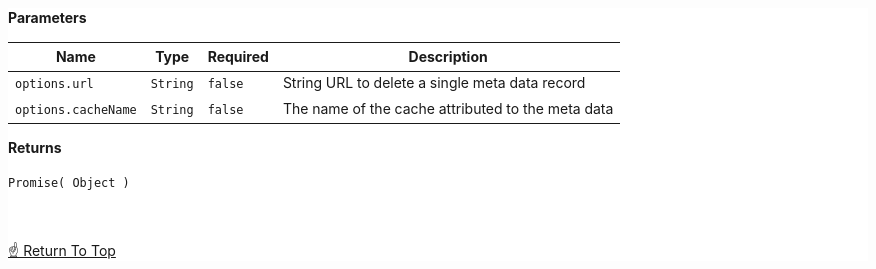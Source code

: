 **Parameters**

| Name | Type | Required | Description |
| --- | --- | --- | --- |
| `options.url` | `String` | `false` | String URL to delete a single meta data record |
| `options.cacheName` | `String` | `false` | The name of the cache attributed to the meta data |

**Returns**

`Promise( Object )`

&nbsp;

[☝️ Return To Top](#-&#x1F4D6;-table-of-contents)

